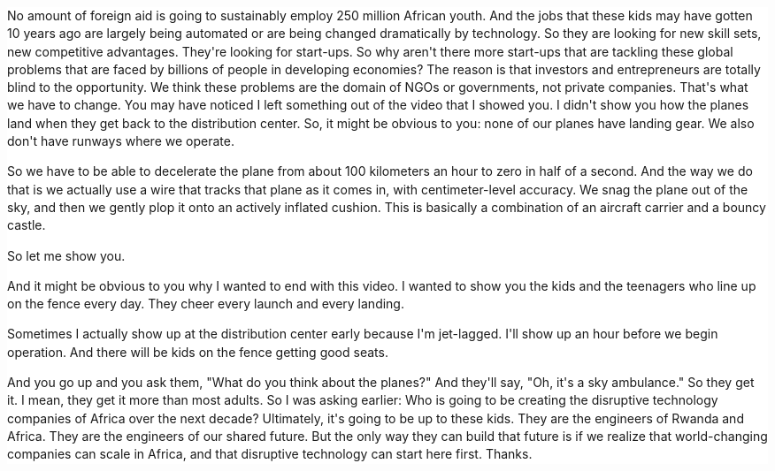 No amount of foreign aid is going to sustainably employ 250 million African youth. And the
jobs that these kids may have gotten 10 years ago are largely being automated or are being
changed dramatically by technology. So they are looking for new skill sets, new
competitive advantages. They're looking for start-ups. So why aren't there more start-ups
that are tackling these global problems that are faced by billions of people in developing
economies? The reason is that investors and entrepreneurs are totally blind to the
opportunity. We think these problems are the domain of NGOs or governments, not private
companies. That's what we have to change. You may have noticed I left something out of the
video that I showed you. I didn't show you how the planes land when they get back to the
distribution center. So, it might be obvious to you: none of our planes have landing gear.
We also don't have runways where we operate.

So we have to be able to decelerate the plane from about 100 kilometers an hour to zero in
half of a second. And the way we do that is we actually use a wire that tracks that plane
as it comes in, with centimeter-level accuracy. We snag the plane out of the sky, and then
we gently plop it onto an actively inflated cushion. This is basically a combination of an
aircraft carrier and a bouncy castle.

So let me show you.

And it might be obvious to you why I wanted to end with this video. I wanted to show you
the kids and the teenagers who line up on the fence every day. They cheer every launch and
every landing.

Sometimes I actually show up at the distribution center early because I'm jet-lagged. I'll
show up an hour before we begin operation. And there will be kids on the fence getting
good seats.

And you go up and you ask them, "What do you think about the planes?" And they'll say,
"Oh, it's a sky ambulance." So they get it. I mean, they get it more than most adults. So I
was asking earlier: Who is going to be creating the disruptive technology companies of
Africa over the next decade? Ultimately, it's going to be up to these kids. They are the
engineers of Rwanda and Africa. They are the engineers of our shared future. But the only
way they can build that future is if we realize that world-changing companies can scale in
Africa, and that disruptive technology can start here first. Thanks.

